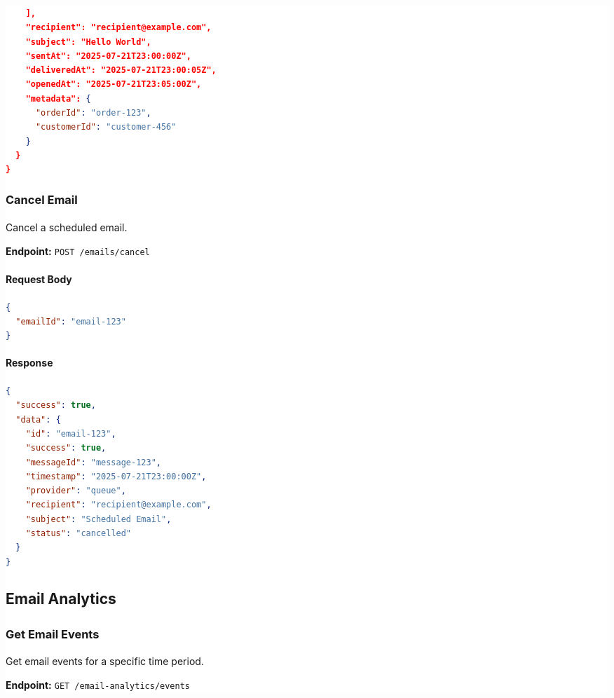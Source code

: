```json
    ],
    "recipient": "recipient@example.com",
    "subject": "Hello World",
    "sentAt": "2025-07-21T23:00:00Z",
    "deliveredAt": "2025-07-21T23:00:05Z",
    "openedAt": "2025-07-21T23:05:00Z",
    "metadata": {
      "orderId": "order-123",
      "customerId": "customer-456"
    }
  }
}
```

### Cancel Email

Cancel a scheduled email.

**Endpoint:** `POST /emails/cancel`

#### Request Body

```json
{
  "emailId": "email-123"
}
```

#### Response

```json
{
  "success": true,
  "data": {
    "id": "email-123",
    "success": true,
    "messageId": "message-123",
    "timestamp": "2025-07-21T23:00:00Z",
    "provider": "queue",
    "recipient": "recipient@example.com",
    "subject": "Scheduled Email",
    "status": "cancelled"
  }
}
```

## Email Analytics

### Get Email Events

Get email events for a specific time period.

**Endpoint:** `GET /email-analytics/events`
